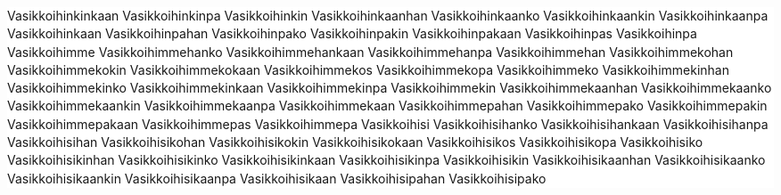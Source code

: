Vasikkoihinkinkaan
Vasikkoihinkinpa
Vasikkoihinkin
Vasikkoihinkaanhan
Vasikkoihinkaanko
Vasikkoihinkaankin
Vasikkoihinkaanpa
Vasikkoihinkaan
Vasikkoihinpahan
Vasikkoihinpako
Vasikkoihinpakin
Vasikkoihinpakaan
Vasikkoihinpas
Vasikkoihinpa
Vasikkoihimme
Vasikkoihimmehanko
Vasikkoihimmehankaan
Vasikkoihimmehanpa
Vasikkoihimmehan
Vasikkoihimmekohan
Vasikkoihimmekokin
Vasikkoihimmekokaan
Vasikkoihimmekos
Vasikkoihimmekopa
Vasikkoihimmeko
Vasikkoihimmekinhan
Vasikkoihimmekinko
Vasikkoihimmekinkaan
Vasikkoihimmekinpa
Vasikkoihimmekin
Vasikkoihimmekaanhan
Vasikkoihimmekaanko
Vasikkoihimmekaankin
Vasikkoihimmekaanpa
Vasikkoihimmekaan
Vasikkoihimmepahan
Vasikkoihimmepako
Vasikkoihimmepakin
Vasikkoihimmepakaan
Vasikkoihimmepas
Vasikkoihimmepa
Vasikkoihisi
Vasikkoihisihanko
Vasikkoihisihankaan
Vasikkoihisihanpa
Vasikkoihisihan
Vasikkoihisikohan
Vasikkoihisikokin
Vasikkoihisikokaan
Vasikkoihisikos
Vasikkoihisikopa
Vasikkoihisiko
Vasikkoihisikinhan
Vasikkoihisikinko
Vasikkoihisikinkaan
Vasikkoihisikinpa
Vasikkoihisikin
Vasikkoihisikaanhan
Vasikkoihisikaanko
Vasikkoihisikaankin
Vasikkoihisikaanpa
Vasikkoihisikaan
Vasikkoihisipahan
Vasikkoihisipako